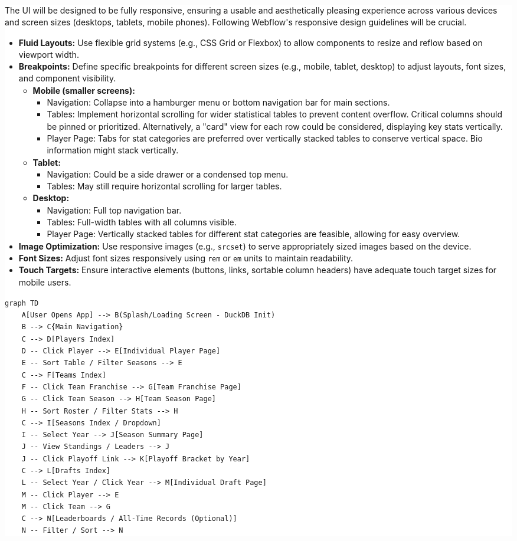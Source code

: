 The UI will be designed to be fully responsive, ensuring a usable and aesthetically pleasing experience across various devices and screen sizes (desktops, tablets, mobile phones). Following Webflow's responsive design guidelines will be crucial.

*   **Fluid Layouts:** Use flexible grid systems (e.g., CSS Grid or Flexbox) to allow components to resize and reflow based on viewport width.
*   **Breakpoints:** Define specific breakpoints for different screen sizes (e.g., mobile, tablet, desktop) to adjust layouts, font sizes, and component visibility.
    *   **Mobile (smaller screens):**
        *   Navigation: Collapse into a hamburger menu or bottom navigation bar for main sections.
        *   Tables: Implement horizontal scrolling for wider statistical tables to prevent content overflow. Critical columns should be pinned or prioritized. Alternatively, a "card" view for each row could be considered, displaying key stats vertically.
        *   Player Page: Tabs for stat categories are preferred over vertically stacked tables to conserve vertical space. Bio information might stack vertically.
    *   **Tablet:**
        *   Navigation: Could be a side drawer or a condensed top menu.
        *   Tables: May still require horizontal scrolling for larger tables.
    *   **Desktop:**
        *   Navigation: Full top navigation bar.
        *   Tables: Full-width tables with all columns visible.
        *   Player Page: Vertically stacked tables for different stat categories are feasible, allowing for easy overview.
*   **Image Optimization:** Use responsive images (e.g., `srcset`) to serve appropriately sized images based on the device.
*   **Font Sizes:** Adjust font sizes responsively using `rem` or `em` units to maintain readability.
*   **Touch Targets:** Ensure interactive elements (buttons, links, sortable column headers) have adequate touch target sizes for mobile users.

```mermaid
graph TD
    A[User Opens App] --> B(Splash/Loading Screen - DuckDB Init)
    B --> C{Main Navigation}
    C --> D[Players Index]
    D -- Click Player --> E[Individual Player Page]
    E -- Sort Table / Filter Seasons --> E
    C --> F[Teams Index]
    F -- Click Team Franchise --> G[Team Franchise Page]
    G -- Click Team Season --> H[Team Season Page]
    H -- Sort Roster / Filter Stats --> H
    C --> I[Seasons Index / Dropdown]
    I -- Select Year --> J[Season Summary Page]
    J -- View Standings / Leaders --> J
    J -- Click Playoff Link --> K[Playoff Bracket by Year]
    C --> L[Drafts Index]
    L -- Select Year / Click Year --> M[Individual Draft Page]
    M -- Click Player --> E
    M -- Click Team --> G
    C --> N[Leaderboards / All-Time Records (Optional)]
    N -- Filter / Sort --> N
```
